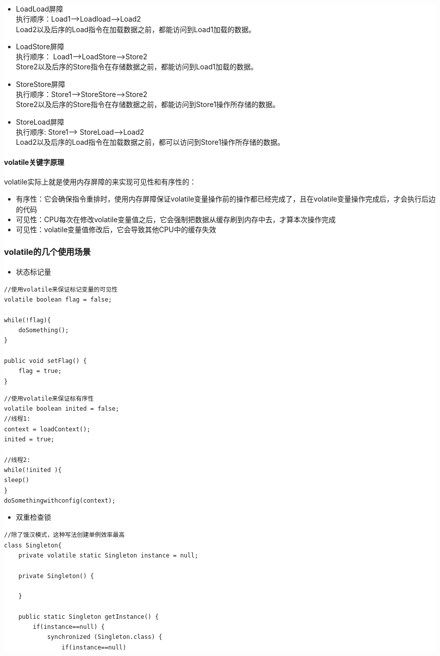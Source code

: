 - LoadLoad屏障  
执行顺序：Load1—>Loadload—>Load2  
Load2以及后序的Load指令在加载数据之前，都能访问到Load1加载的数据。

- LoadStore屏障    
执行顺序： Load1—>LoadStore—>Store2  
Store2以及后序的Store指令在存储数据之前，都能访问到Load1加载的数据。

- StoreStore屏障  
执行顺序：Store1—>StoreStore—>Store2  
Store2以及后序的Store指令在存储数据之前，都能访问到Store1操作所存储的数据。

- StoreLoad屏障  
执行顺序: Store1—> StoreLoad—>Load2  
Load2以及后序的Load指令在加载数据之前，都可以访问到Store1操作所存储的数据。

#### volatile关键字原理
volatile实际上就是使用内存屏障的来实现可见性和有序性的：
- 有序性：它会确保指令重排时，使用内存屏障保证volatile变量操作前的操作都已经完成了，且在volatile变量操作完成后，才会执行后边的代码
- 可见性：CPU每次在修改volatile变量值之后，它会强制把数据从缓存刷到内存中去，才算本次操作完成
- 可见性：volatile变量值修改后，它会导致其他CPU中的缓存失效

### volatile的几个使用场景

- 状态标记量  

```    
//使用volatile来保证标记变量的可见性
volatile boolean flag = false;
 
while(!flag){
    doSomething();
}
 
public void setFlag() {
    flag = true;
}
```

```
//使用volatile来保证标有序性
volatile boolean inited = false;
//线程1:
context = loadContext();  
inited = true;            
 
//线程2:
while(!inited ){
sleep()
}
doSomethingwithconfig(context);
```

- 双重检查锁  
```
//除了饿汉模式，这种写法创建单例效率最高
class Singleton{
    private volatile static Singleton instance = null;
     
    private Singleton() {
         
    }
     
    public static Singleton getInstance() {
        if(instance==null) {
            synchronized (Singleton.class) {
                if(instance==null)
```